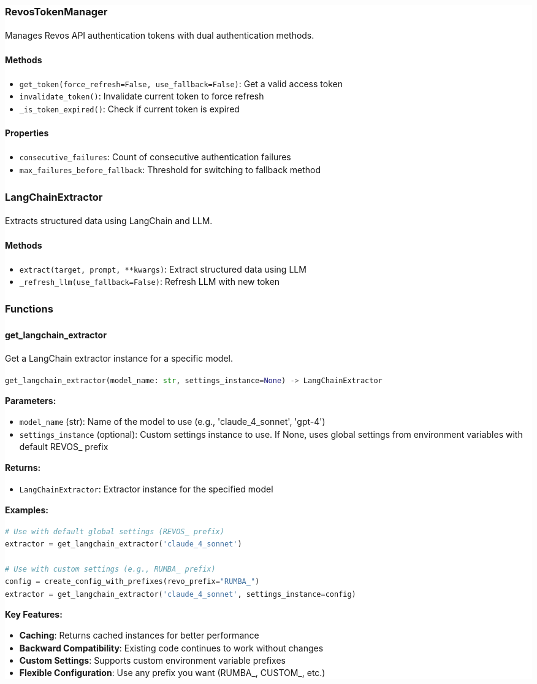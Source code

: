 ### RevosTokenManager

Manages Revos API authentication tokens with dual authentication methods.

#### Methods

- `get_token(force_refresh=False, use_fallback=False)`: Get a valid access token
- `invalidate_token()`: Invalidate current token to force refresh
- `_is_token_expired()`: Check if current token is expired

#### Properties

- `consecutive_failures`: Count of consecutive authentication failures
- `max_failures_before_fallback`: Threshold for switching to fallback method

### LangChainExtractor

Extracts structured data using LangChain and LLM.

#### Methods

- `extract(target, prompt, **kwargs)`: Extract structured data using LLM
- `_refresh_llm(use_fallback=False)`: Refresh LLM with new token

### Functions

#### get_langchain_extractor

Get a LangChain extractor instance for a specific model.

```python
get_langchain_extractor(model_name: str, settings_instance=None) -> LangChainExtractor
```

**Parameters:**
- `model_name` (str): Name of the model to use (e.g., 'claude_4_sonnet', 'gpt-4')
- `settings_instance` (optional): Custom settings instance to use. If None, uses global settings from environment variables with default REVOS_ prefix

**Returns:**
- `LangChainExtractor`: Extractor instance for the specified model

**Examples:**
```python
# Use with default global settings (REVOS_ prefix)
extractor = get_langchain_extractor('claude_4_sonnet')

# Use with custom settings (e.g., RUMBA_ prefix)
config = create_config_with_prefixes(revo_prefix="RUMBA_")
extractor = get_langchain_extractor('claude_4_sonnet', settings_instance=config)
```

**Key Features:**
- **Caching**: Returns cached instances for better performance
- **Backward Compatibility**: Existing code continues to work without changes
- **Custom Settings**: Supports custom environment variable prefixes
- **Flexible Configuration**: Use any prefix you want (RUMBA_, CUSTOM_, etc.)
